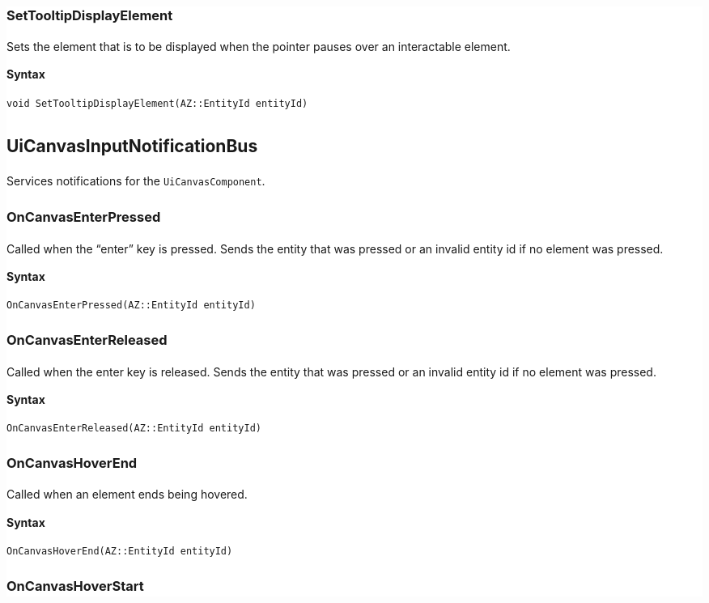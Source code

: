 ### SetTooltipDisplayElement<a name="lua-scripting-ces-api-ui-uicanvascomponent-uicanvasbus-settooltipdisplayelement"></a>

Sets the element that is to be displayed when the pointer pauses over an interactable element\.

**Syntax**

```
void SetTooltipDisplayElement(AZ::EntityId entityId)
```

## UiCanvasInputNotificationBus<a name="lua-scripting-ces-api-ui-uicanvascomponent-uicanvasinputnotifications"></a>

Services notifications for the `UiCanvasComponent`\.

### OnCanvasEnterPressed<a name="lua-scripting-ces-api-ui-uicanvascomponent-uicanvasinputnotifications-oncanvasenterpressed"></a>

Called when the “enter” key is pressed\. Sends the entity that was pressed or an invalid entity id if no element was pressed\.

**Syntax**

```
OnCanvasEnterPressed(AZ::EntityId entityId)
```

### OnCanvasEnterReleased<a name="lua-scripting-ces-api-ui-uicanvascomponent-uicanvasinputnotifications-oncanvasenterreleased"></a>

Called when the enter key is released\. Sends the entity that was pressed or an invalid entity id if no element was pressed\.

**Syntax**

```
OnCanvasEnterReleased(AZ::EntityId entityId)
```

### OnCanvasHoverEnd<a name="lua-scripting-ces-api-ui-uicanvascomponent-uicanvasinputnotifications-oncanvashoverend"></a>

Called when an element ends being hovered\.

**Syntax**

```
OnCanvasHoverEnd(AZ::EntityId entityId)
```

### OnCanvasHoverStart<a name="lua-scripting-ces-api-ui-uicanvascomponent-uicanvasinputnotifications-oncanvashoverstart"></a>
